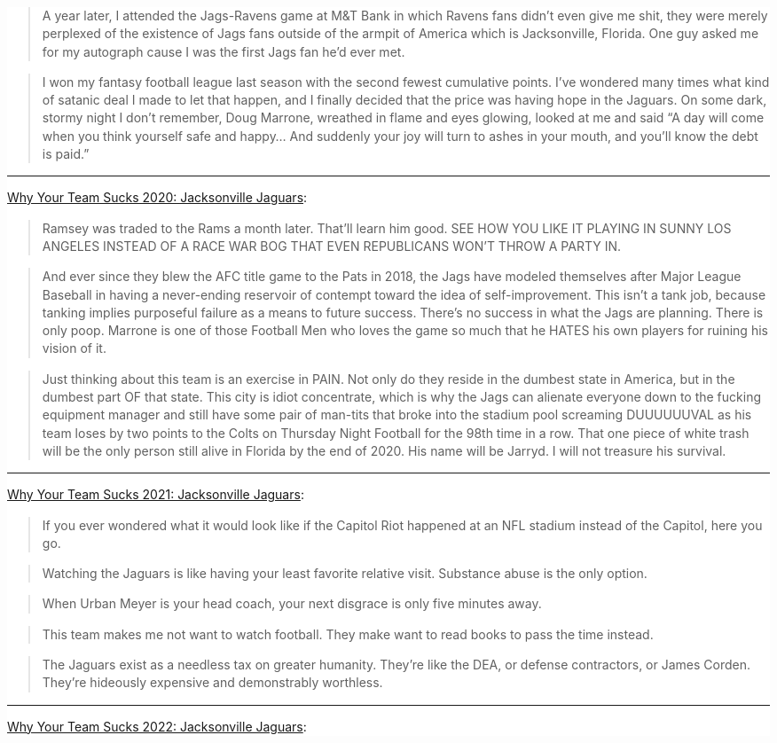 > A year later, I attended the Jags-Ravens game at M&T Bank in which Ravens fans didn’t even give me shit, they were merely perplexed of the existence of Jags fans outside of the armpit of America which is Jacksonville, Florida. One guy asked me for my autograph cause I was the first Jags fan he’d ever met.

> I won my fantasy football league last season with the second fewest cumulative points. I’ve wondered many times what kind of satanic deal I made to let that happen, and I finally decided that the price was having hope in the Jaguars. On some dark, stormy night I don’t remember, Doug Marrone, wreathed in flame and eyes glowing, looked at me and said “A day will come when you think yourself safe and happy… And suddenly your joy will turn to ashes in your mouth, and you’ll know the debt is paid.”

---

[Why Your Team Sucks 2020: Jacksonville Jaguars](https://defector.com/why-your-team-sucks-2020-jacksonville-jaguars):

> Ramsey was traded to the Rams a month later. That’ll learn him good. SEE HOW YOU LIKE IT PLAYING IN SUNNY LOS ANGELES INSTEAD OF A RACE WAR BOG THAT EVEN REPUBLICANS WON’T THROW A PARTY IN. 

> And ever since they blew the AFC title game to the Pats in 2018, the Jags have modeled themselves after Major League Baseball in having a never-ending reservoir of contempt toward the idea of self-improvement. This isn’t a tank job, because tanking implies purposeful failure as a means to future success. There’s no success in what the Jags are planning. There is only poop. Marrone is one of those Football Men who loves the game so much that he HATES his own players for ruining his vision of it.

> Just thinking about this team is an exercise in PAIN. Not only do they reside in the dumbest state in America, but in the dumbest part OF that state. This city is idiot concentrate, which is why the Jags can alienate everyone down to the fucking equipment manager and still have some pair of man-tits that broke into the stadium pool screaming DUUUUUUVAL as his team loses by two points to the Colts on Thursday Night Football for the 98th time in a row. That one piece of white trash will be the only person still alive in Florida by the end of 2020. His name will be Jarryd. I will not treasure his survival.

---

[Why Your Team Sucks 2021: Jacksonville Jaguars](https://defector.com/why-your-team-sucks-2021-jacksonville-jaguars):

> If you ever wondered what it would look like if the Capitol Riot happened at an NFL stadium instead of the Capitol, here you go.

> Watching the Jaguars is like having your least favorite relative visit. Substance abuse is the only option.

> When Urban Meyer is your head coach, your next disgrace is only five minutes away. 

> This team makes me not want to watch football. They make want to read books to pass the time instead.

> The Jaguars exist as a needless tax on greater humanity. They’re like the DEA, or defense contractors, or James Corden. They’re hideously expensive and demonstrably worthless.

---

[Why Your Team Sucks 2022: Jacksonville Jaguars](https://defector.com/why-your-team-sucks-2022-jacksonville-jaguars):
